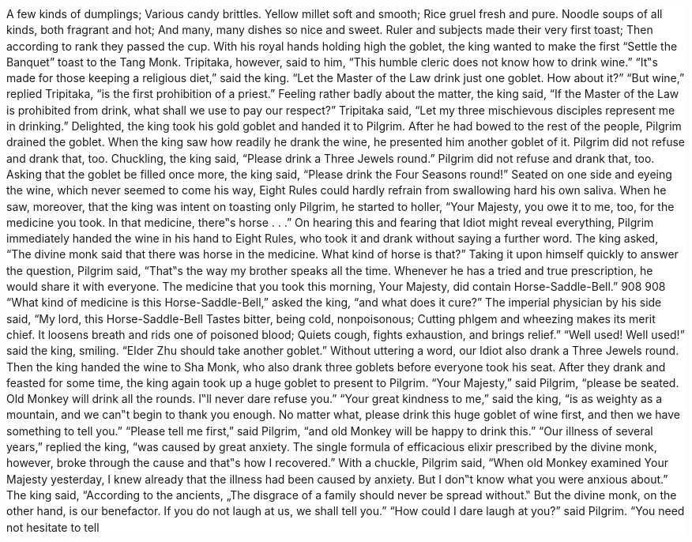 A few kinds of dumplings;
Various candy brittles.
Yellow millet soft and smooth;
Rice gruel fresh and pure.
Noodle soups of all kinds, both fragrant and hot;
And many, many dishes so nice and sweet.
Ruler and subjects made their very first toast;
Then according to rank they passed the cup.
With his royal hands holding high the goblet, the king wanted to make the first
“Settle the Banquet” toast to the Tang Monk. Tripitaka, however, said to him, “This
humble cleric does not know how to drink wine.”
“It‟s made for those keeping a religious diet,” said the king. “Let the Master of
the Law drink just one goblet. How about it?”
“But wine,” replied Tripitaka, “is the first prohibition of a priest.”
Feeling rather badly about the matter, the king said, “If the Master of the Law is
prohibited from drink, what shall we use to pay our respect?”
Tripitaka said, “Let my three mischievous disciples represent me in drinking.”
Delighted, the king took his gold goblet and handed it to Pilgrim. After he had
bowed to the rest of the people, Pilgrim drained the goblet. When the king saw how
readily he drank the wine, he presented him another goblet of it. Pilgrim did not refuse
and drank that, too. Chuckling, the king said, “Please drink a Three Jewels round.”
Pilgrim did not refuse and drank that, too. Asking that the goblet be filled once more,
the king said, “Please drink the Four Seasons round!” Seated on one side and eyeing the
wine, which never seemed to come his way, Eight Rules could hardly refrain from
swallowing hard his own saliva. When he saw, moreover, that the king was intent on
toasting only Pilgrim, he started to holler, “Your Majesty, you owe it to me, too, for the
medicine you took. In that medicine, there‟s horse . . .” On hearing this and fearing that
Idiot might reveal everything, Pilgrim immediately handed the wine in his hand to Eight
Rules, who took it and drank without saying a further word. The king asked, “The
divine monk said that there was horse in the medicine. What kind of horse is that?”
Taking it upon himself quickly to answer the question, Pilgrim said, “That‟s the
way my brother speaks all the time. Whenever he has a tried and true prescription, he
would share it with everyone. The medicine that you took this morning, Your Majesty,
did contain Horse-Saddle-Bell.”
908
908
“What kind of medicine is this Horse-Saddle-Bell,” asked the king, “and what
does it cure?”
The imperial physician by his side said, “My lord, this Horse-Saddle-Bell
Tastes bitter, being cold, nonpoisonous;
Cutting phlgem and wheezing makes its merit chief.
It loosens breath and rids one of poisoned blood;
Quiets cough, fights exhaustion, and brings relief.”
“Well used! Well used!” said the king, smiling. “Elder Zhu should take another
goblet.” Without uttering a word, our Idiot also drank a Three Jewels round. Then the
king handed the wine to Sha Monk, who also drank three goblets before everyone took
his seat.
After they drank and feasted for some time, the king again took up a huge goblet
to present to Pilgrim. “Your Majesty,” said Pilgrim, “please be seated. Old Monkey will
drink all the rounds. I‟ll never dare refuse you.”
“Your great kindness to me,” said the king, “is as weighty as a mountain, and we
can‟t begin to thank you enough. No matter what, please drink this huge goblet of wine
first, and then we have something to tell you.”
“Please tell me first,” said Pilgrim, “and old Monkey will be happy to drink
this.”
“Our illness of several years,” replied the king, “was caused by great anxiety.
The single formula of efficacious elixir prescribed by the divine monk, however, broke
through the cause and that‟s how I recovered.” With a chuckle, Pilgrim said, “When old
Monkey examined Your Majesty yesterday, I knew already that the illness had been
caused by anxiety. But I don‟t know what you were anxious about.”
The king said, “According to the ancients, „The disgrace of a family should
never be spread without.‟ But the divine monk, on the other hand, is our benefactor. If
you do not laugh at us, we shall tell you.”
“How could I dare laugh at you?” said Pilgrim. “You need not hesitate to tell